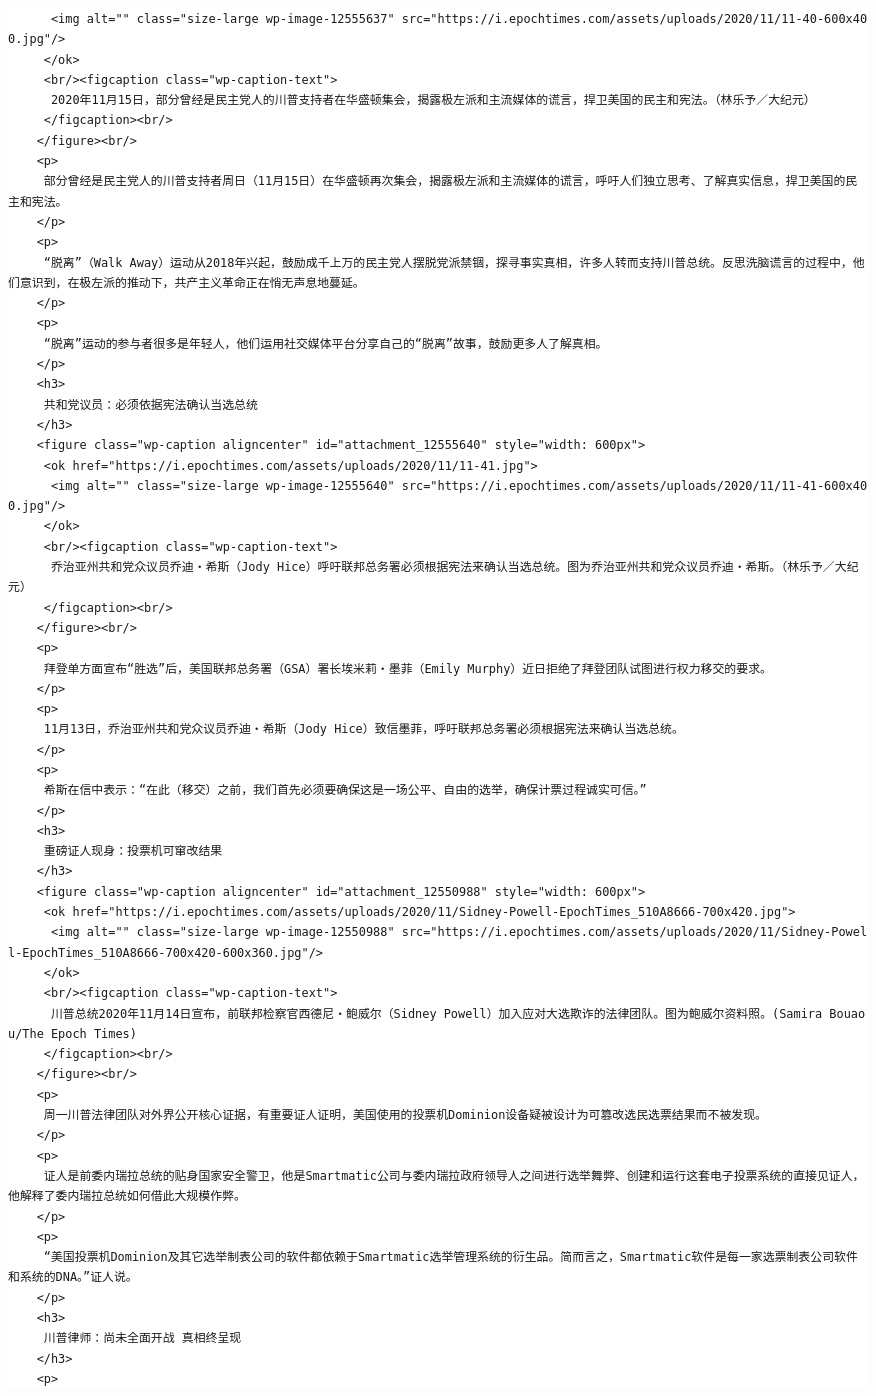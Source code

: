           <img alt="" class="size-large wp-image-12555637" src="https://i.epochtimes.com/assets/uploads/2020/11/11-40-600x400.jpg"/>
         </ok>
         <br/><figcaption class="wp-caption-text">
          2020年11月15日，部分曾经是民主党人的川普支持者在华盛顿集会，揭露极左派和主流媒体的谎言，捍卫美国的民主和宪法。（林乐予／大纪元）
         </figcaption><br/>
        </figure><br/>
        <p>
         部分曾经是民主党人的川普支持者周日（11月15日）在华盛顿再次集会，揭露极左派和主流媒体的谎言，呼吁人们独立思考、了解真实信息，捍卫美国的民主和宪法。
        </p>
        <p>
         “脱离”（Walk Away）运动从2018年兴起，鼓励成千上万的民主党人摆脱党派禁锢，探寻事实真相，许多人转而支持川普总统。反思洗脑谎言的过程中，他们意识到，在极左派的推动下，共产主义革命正在悄无声息地蔓延。
        </p>
        <p>
         “脱离”运动的参与者很多是年轻人，他们运用社交媒体平台分享自己的“脱离”故事，鼓励更多人了解真相。
        </p>
        <h3>
         共和党议员：必须依据宪法确认当选总统
        </h3>
        <figure class="wp-caption aligncenter" id="attachment_12555640" style="width: 600px">
         <ok href="https://i.epochtimes.com/assets/uploads/2020/11/11-41.jpg">
          <img alt="" class="size-large wp-image-12555640" src="https://i.epochtimes.com/assets/uploads/2020/11/11-41-600x400.jpg"/>
         </ok>
         <br/><figcaption class="wp-caption-text">
          乔治亚州共和党众议员乔迪‧希斯（Jody Hice）呼吁联邦总务署必须根据宪法来确认当选总统。图为乔治亚州共和党众议员乔迪‧希斯。（林乐予／大纪元）
         </figcaption><br/>
        </figure><br/>
        <p>
         拜登单方面宣布“胜选”后，美国联邦总务署（GSA）署长埃米莉‧墨菲（Emily Murphy）近日拒绝了拜登团队试图进行权力移交的要求。
        </p>
        <p>
         11月13日，乔治亚州共和党众议员乔迪‧希斯（Jody Hice）致信墨菲，呼吁联邦总务署必须根据宪法来确认当选总统。
        </p>
        <p>
         希斯在信中表示：“在此（移交）之前，我们首先必须要确保这是一场公平、自由的选举，确保计票过程诚实可信。”
        </p>
        <h3>
         重磅证人现身：投票机可窜改结果
        </h3>
        <figure class="wp-caption aligncenter" id="attachment_12550988" style="width: 600px">
         <ok href="https://i.epochtimes.com/assets/uploads/2020/11/Sidney-Powell-EpochTimes_510A8666-700x420.jpg">
          <img alt="" class="size-large wp-image-12550988" src="https://i.epochtimes.com/assets/uploads/2020/11/Sidney-Powell-EpochTimes_510A8666-700x420-600x360.jpg"/>
         </ok>
         <br/><figcaption class="wp-caption-text">
          川普总统2020年11月14日宣布，前联邦检察官西德尼‧鲍威尔（Sidney Powell）加入应对大选欺诈的法律团队。图为鲍威尔资料照。(Samira Bouaou/The Epoch Times)
         </figcaption><br/>
        </figure><br/>
        <p>
         周一川普法律团队对外界公开核心证据，有重要证人证明，美国使用的投票机Dominion设备疑被设计为可篡改选民选票结果而不被发现。
        </p>
        <p>
         证人是前委内瑞拉总统的贴身国家安全警卫，他是Smartmatic公司与委内瑞拉政府领导人之间进行选举舞弊、创建和运行这套电子投票系统的直接见证人，他解释了委内瑞拉总统如何借此大规模作弊。
        </p>
        <p>
         “美国投票机Dominion及其它选举制表公司的软件都依赖于Smartmatic选举管理系统的衍生品。简而言之，Smartmatic软件是每一家选票制表公司软件和系统的DNA。”证人说。
        </p>
        <h3>
         川普律师：尚未全面开战 真相终呈现
        </h3>
        <p>